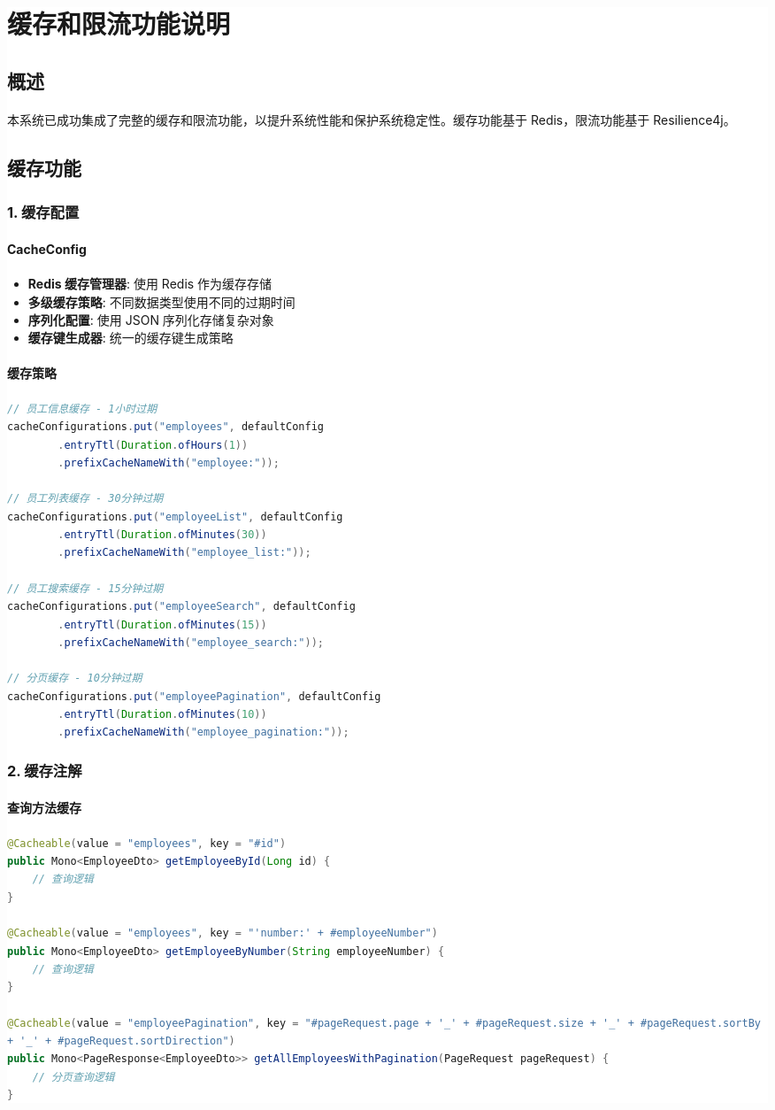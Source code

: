 # 缓存和限流功能说明

## 概述

本系统已成功集成了完整的缓存和限流功能，以提升系统性能和保护系统稳定性。缓存功能基于 Redis，限流功能基于 Resilience4j。

## 缓存功能

### 1. 缓存配置

#### CacheConfig
- **Redis 缓存管理器**: 使用 Redis 作为缓存存储
- **多级缓存策略**: 不同数据类型使用不同的过期时间
- **序列化配置**: 使用 JSON 序列化存储复杂对象
- **缓存键生成器**: 统一的缓存键生成策略

#### 缓存策略
```java
// 员工信息缓存 - 1小时过期
cacheConfigurations.put("employees", defaultConfig
        .entryTtl(Duration.ofHours(1))
        .prefixCacheNameWith("employee:"));

// 员工列表缓存 - 30分钟过期
cacheConfigurations.put("employeeList", defaultConfig
        .entryTtl(Duration.ofMinutes(30))
        .prefixCacheNameWith("employee_list:"));

// 员工搜索缓存 - 15分钟过期
cacheConfigurations.put("employeeSearch", defaultConfig
        .entryTtl(Duration.ofMinutes(15))
        .prefixCacheNameWith("employee_search:"));

// 分页缓存 - 10分钟过期
cacheConfigurations.put("employeePagination", defaultConfig
        .entryTtl(Duration.ofMinutes(10))
        .prefixCacheNameWith("employee_pagination:"));
```

### 2. 缓存注解

#### 查询方法缓存
```java
@Cacheable(value = "employees", key = "#id")
public Mono<EmployeeDto> getEmployeeById(Long id) {
    // 查询逻辑
}

@Cacheable(value = "employees", key = "'number:' + #employeeNumber")
public Mono<EmployeeDto> getEmployeeByNumber(String employeeNumber) {
    // 查询逻辑
}

@Cacheable(value = "employeePagination", key = "#pageRequest.page + '_' + #pageRequest.size + '_' + #pageRequest.sortBy + '_' + #pageRequest.sortDirection")
public Mono<PageResponse<EmployeeDto>> getAllEmployeesWithPagination(PageRequest pageRequest) {
    // 分页查询逻辑
}
```
